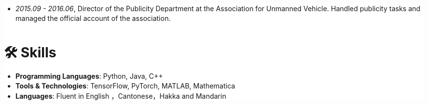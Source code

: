 - *2015.09 - 2016.06*, Director of the Publicity Department at the Association for Unmanned Vehicle. Handled publicity tasks and managed the official account of the association.

# 🛠 Skills
- **Programming Languages**: Python, Java, C++
- **Tools & Technologies**: TensorFlow, PyTorch, MATLAB, Mathematica
- **Languages**: Fluent in English ，Cantonese，Hakka and Mandarin 

